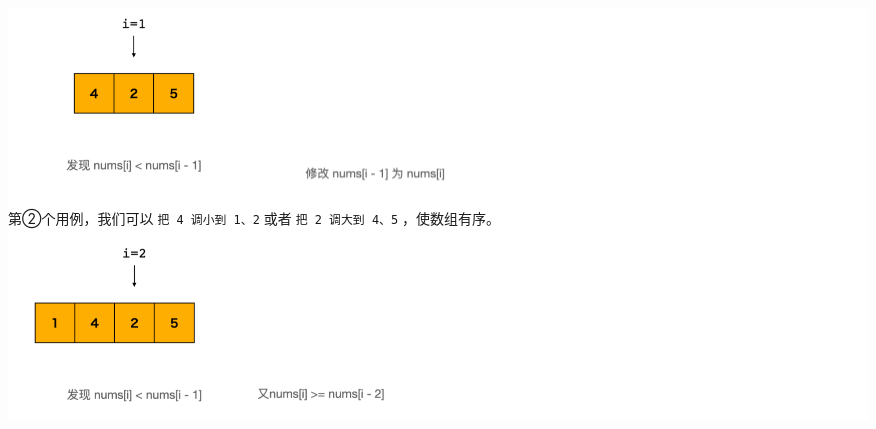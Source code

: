 <img src="../../assets/1618110996700.png" alt="1618110996700" style="zoom:50%;" />

<img src="../../assets/1618111472660.png" alt="1618111472660" style="zoom:50%;" />

第②个用例，我们可以 `把 4 调小到 1、2` 或者 `把 2 调大到 4、5` ，使数组有序。 

<img src="../../assets/1618111084883.png" alt="1618111084883" style="zoom:50%;" />

<img src="../../assets/1618111103324.png" alt="1618111103324" style="zoom: 50%;" />
